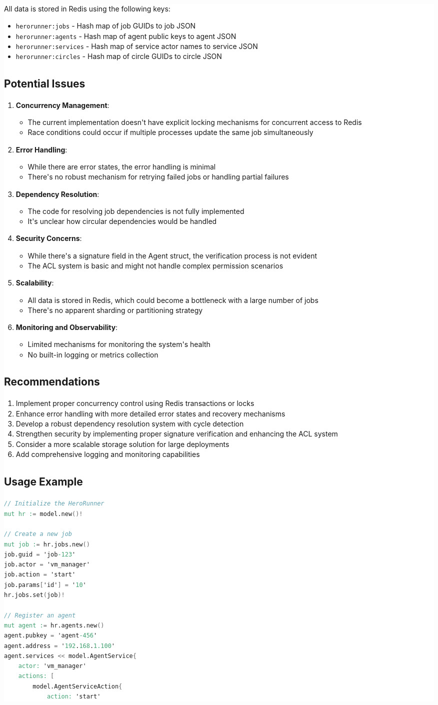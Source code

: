 All data is stored in Redis using the following keys:
- `herorunner:jobs` - Hash map of job GUIDs to job JSON
- `herorunner:agents` - Hash map of agent public keys to agent JSON
- `herorunner:services` - Hash map of service actor names to service JSON
- `herorunner:circles` - Hash map of circle GUIDs to circle JSON

## Potential Issues

1. **Concurrency Management**:
   - The current implementation doesn't have explicit locking mechanisms for concurrent access to Redis
   - Race conditions could occur if multiple processes update the same job simultaneously

2. **Error Handling**:
   - While there are error states, the error handling is minimal
   - There's no robust mechanism for retrying failed jobs or handling partial failures

3. **Dependency Resolution**:
   - The code for resolving job dependencies is not fully implemented
   - It's unclear how circular dependencies would be handled

4. **Security Concerns**:
   - While there's a signature field in the Agent struct, the verification process is not evident
   - The ACL system is basic and might not handle complex permission scenarios

5. **Scalability**:
   - All data is stored in Redis, which could become a bottleneck with a large number of jobs
   - There's no apparent sharding or partitioning strategy

6. **Monitoring and Observability**:
   - Limited mechanisms for monitoring the system's health
   - No built-in logging or metrics collection

## Recommendations

1. Implement proper concurrency control using Redis transactions or locks
2. Enhance error handling with more detailed error states and recovery mechanisms
3. Develop a robust dependency resolution system with cycle detection
4. Strengthen security by implementing proper signature verification and enhancing the ACL system
5. Consider a more scalable storage solution for large deployments
6. Add comprehensive logging and monitoring capabilities

## Usage Example

```v
// Initialize the HeroRunner
mut hr := model.new()!

// Create a new job
mut job := hr.jobs.new()
job.guid = 'job-123'
job.actor = 'vm_manager'
job.action = 'start'
job.params['id'] = '10'
hr.jobs.set(job)!

// Register an agent
mut agent := hr.agents.new()
agent.pubkey = 'agent-456'
agent.address = '192.168.1.100'
agent.services << model.AgentService{
    actor: 'vm_manager'
    actions: [
        model.AgentServiceAction{
            action: 'start'
```